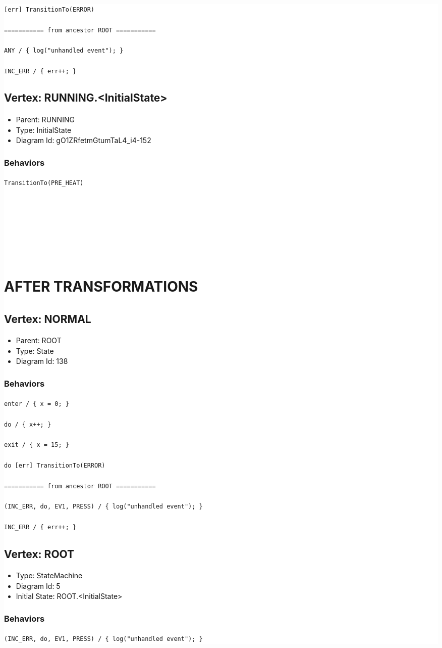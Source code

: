     [err] TransitionTo(ERROR)

    =========== from ancestor ROOT ===========

    ANY / { log("unhandled event"); }

    INC_ERR / { err++; }


Vertex: RUNNING.\<InitialState>
-----------------------------------------
- Parent: RUNNING
- Type: InitialState
- Diagram Id: gO1ZRfetmGtumTaL4_i4-152

### Behaviors
    TransitionTo(PRE_HEAT)



<br>
<br>
<br>
<br>
<br>
<br>

AFTER TRANSFORMATIONS
===========================================================

Vertex: NORMAL
-----------------------------------------
- Parent: ROOT
- Type: State
- Diagram Id: 138

### Behaviors
    enter / { x = 0; }

    do / { x++; }

    exit / { x = 15; }

    do [err] TransitionTo(ERROR)

    =========== from ancestor ROOT ===========

    (INC_ERR, do, EV1, PRESS) / { log("unhandled event"); }

    INC_ERR / { err++; }


Vertex: ROOT
-----------------------------------------
- Type: StateMachine
- Diagram Id: 5
- Initial State: ROOT.\<InitialState>

### Behaviors
    (INC_ERR, do, EV1, PRESS) / { log("unhandled event"); }
